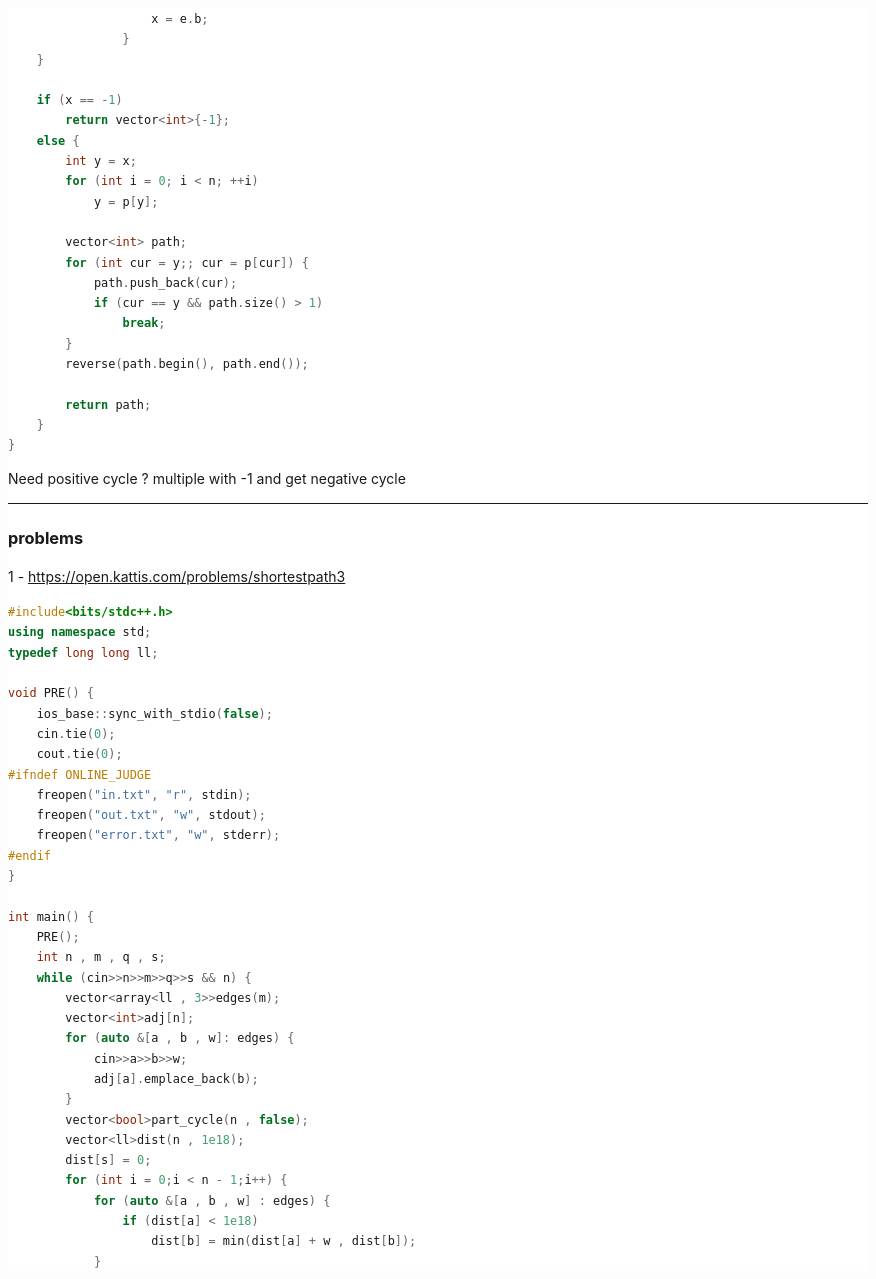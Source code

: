 ```cpp
                    x = e.b;
                }
    }

    if (x == -1)
        return vector<int>{-1};
    else {
        int y = x;
        for (int i = 0; i < n; ++i)
            y = p[y];

        vector<int> path;
        for (int cur = y;; cur = p[cur]) {
            path.push_back(cur);
            if (cur == y && path.size() > 1)
                break;
        }
        reverse(path.begin(), path.end());

        return path;
    }
}
```

Need positive cycle ? multiple with -1 and get negative cycle

---
### problems
1 - https://open.kattis.com/problems/shortestpath3
```cpp
#include<bits/stdc++.h>  
using namespace std;  
typedef long long ll;  
  
void PRE() {  
    ios_base::sync_with_stdio(false);  
    cin.tie(0);  
    cout.tie(0);  
#ifndef ONLINE_JUDGE  
    freopen("in.txt", "r", stdin);  
    freopen("out.txt", "w", stdout);  
    freopen("error.txt", "w", stderr);  
#endif  
}  
  
int main() {  
    PRE();  
    int n , m , q , s;  
    while (cin>>n>>m>>q>>s && n) {  
        vector<array<ll , 3>>edges(m);  
        vector<int>adj[n];  
        for (auto &[a , b , w]: edges) {  
            cin>>a>>b>>w;  
            adj[a].emplace_back(b);  
        }  
        vector<bool>part_cycle(n , false);  
        vector<ll>dist(n , 1e18);  
        dist[s] = 0;  
        for (int i = 0;i < n - 1;i++) {  
            for (auto &[a , b , w] : edges) {  
                if (dist[a] < 1e18)  
                    dist[b] = min(dist[a] + w , dist[b]);  
            }  
```